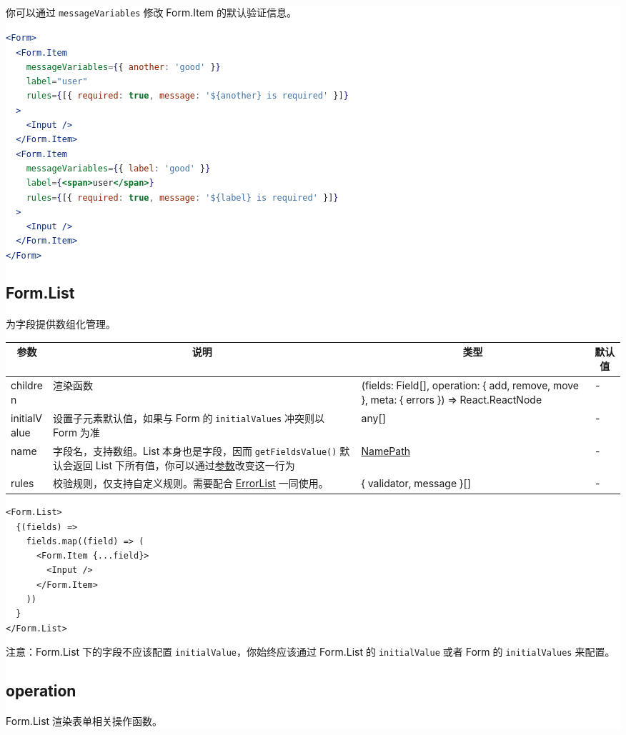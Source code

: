 你可以通过 `messageVariables` 修改 Form.Item 的默认验证信息。

```jsx
<Form>
  <Form.Item
    messageVariables={{ another: 'good' }}
    label="user"
    rules={[{ required: true, message: '${another} is required' }]}
  >
    <Input />
  </Form.Item>
  <Form.Item
    messageVariables={{ label: 'good' }}
    label={<span>user</span>}
    rules={[{ required: true, message: '${label} is required' }]}
  >
    <Input />
  </Form.Item>
</Form>
```

## Form.List

为字段提供数组化管理。

| 参数 | 说明 | 类型 | 默认值 |
| --- | --- | --- | --- |
| children | 渲染函数 | (fields: Field\[], operation: { add, remove, move }, meta: { errors }) => React.ReactNode | - |
| initialValue | 设置子元素默认值，如果与 Form 的 `initialValues` 冲突则以 Form 为准 | any\[] | - |
| name | 字段名，支持数组。List 本身也是字段，因而 `getFieldsValue()` 默认会返回 List 下所有值，你可以通过[参数](#getfieldsvalue)改变这一行为 | [NamePath](#namepath) | - |
| rules | 校验规则，仅支持自定义规则。需要配合 [ErrorList](#formerrorlist) 一同使用。 | { validator, message }\[] | - |

```tsx
<Form.List>
  {(fields) =>
    fields.map((field) => (
      <Form.Item {...field}>
        <Input />
      </Form.Item>
    ))
  }
</Form.List>
```

注意：Form.List 下的字段不应该配置 `initialValue`，你始终应该通过 Form.List 的 `initialValue` 或者 Form 的 `initialValues` 来配置。

## operation

Form.List 渲染表单相关操作函数。
